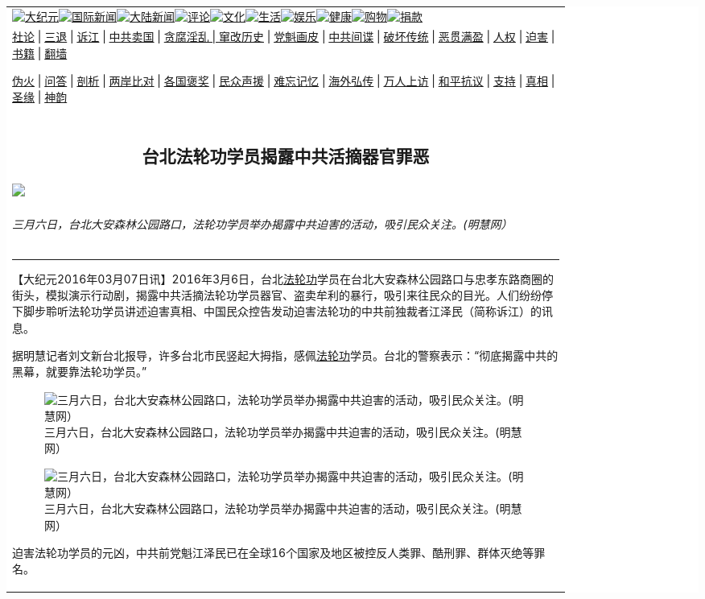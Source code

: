 <a name="1" id="1" target="_blank"></a><span id="1"></span>
<table border="0"><tr><td colspan="2" VALIGN=TOP><a href="https://github.com/mprjd2205/djy/blob/master/gb/nsc413.md#1"><img src="https://gitlab.com/szzdlab/www/raw/master/t/djy/1.jpg" title="大纪元"></a><a href="https://github.com/mprjd2205/djy/blob/master/gb/n24hr.md#1"><img src="https://gitlab.com/szzdlab/www/raw/master/t/djy/3.jpg" title="国际新闻"></a><a href="https://github.com/mprjd2205/djy/blob/master/gb/nsc413.md#1"><img src="https://gitlab.com/szzdlab/www/raw/master/t/djy/4.jpg" title="大陆新闻"></a><a href="https://github.com/mprjd2205/djy/blob/master/gb/news392.md#1"><img src="https://gitlab.com/szzdlab/www/raw/master/t/djy/5.jpg" title="评论"></a><a href="https://github.com/mprjd2205/djy/blob/master/gb/news2007.md#1"><img src="https://gitlab.com/szzdlab/www/raw/master/t/djy/6.jpg" title="文化"></a><a href="https://github.com/mprjd2205/djy/blob/master/gb/news2008.md#1"><img src="https://gitlab.com/szzdlab/www/raw/master/t/djy/7.jpg" title="生活"></a><a href="https://github.com/mprjd2205/djy/blob/master/gb/ncyule.md#1"><img src="https://gitlab.com/szzdlab/www/raw/master/t/djy/8.jpg" title="娱乐"></a><a href="https://github.com/mprjd2205/djy/blob/master/gb/nsc1002.md#1"><img src="https://gitlab.com/szzdlab/www/raw/master/t/djy/9.jpg" title="健康"><a href="https://www.youlucky.com"><img src="https://gitlab.com/szzdlab/www/raw/master/t/djy/10.jpg" title="购物"></a><a href="https://www.supportepoch.org/donation?utm_medium=epochtimes&utm_source=referral&utm_campaign=donate_button_djyhomepage"><img src="https://gitlab.com/szzdlab/www/raw/master/t/djy/12.jpg" title="捐款"></a></td></tr>
<tr><td colspan="2" VALIGN=TOP><a target="_blank" href="https://github.com/mprjd2205/djy/blob/master/gb/9p.md#1">社论</a> | <a target="_blank" href="https://github.com/mprjd2205/djy/blob/master/gb/nf5657.md#1">三退</a> | <a target="_blank" href="https://github.com/mprjd2205/djy/blob/master/gb/nf6123.md#1">诉江</a> | <a target="_blank" href="https://github.com/mprjd2205/djy/blob/master/gb/nf1176117.md#1">中共卖国</a> | <a target="_blank" href="https://github.com/mprjd2205/djy/blob/master/gb/nf5773.md#1">贪腐淫乱 | <a target="_blank" href="https://github.com/mprjd2205/djy/blob/master/gb/nf1176115.md#1">窜改历史</a> | <a target="_blank" href="https://github.com/mprjd2205/djy/blob/master/gb/nf1176107.md#1">党魁画皮</a> | <a target="_blank" href="https://github.com/mprjd2205/djy/blob/master/gb/nf1320400.md#1">中共间谍</a> | <a target="_blank" href="https://github.com/mprjd2205/djy/blob/master/gb/nf1176114.md#1">破坏传统</a> | <a target="_blank" href="https://github.com/mprjd2205/djy/blob/master/gb/nf5287.md#1">恶贯满盈</a> | <a target="_blank" href="https://github.com/mprjd2205/djy/blob/master/gb/ncid278.md#1">人权</a> | <a target="_blank" href="https://github.com/mprjd2205/djy/blob/master/gb/nf1176111.md#1">迫害</a> | <a target="_blank" href="https://github.com/mprjd2205/djy/blob/master/gb/nf1235328.md#1">书籍</a> | <a target="_blank" href="https://github.com/mprjd2205/www/blob/master/README.md?zsrh#1">翻墙</a></p><p><a target="_blank" href="https://github.com/mprjd2205/djy/blob/master/gb/nf5562.md#1">伪火</a> | <a target="_blank" href="https://github.com/mprjd2205/djy/blob/master/gb/nf4378.md#1">问答</a> | <a target="_blank" href="https://github.com/mprjd2205/djy/blob/master/gb/nf5792.md#1">剖析</a> | <a target="_blank" href="https://github.com/mprjd2205/djy/blob/master/gb/nf5735.md#1">两岸比对</a> | <a target="_blank" href="https://github.com/mprjd2205/djy/blob/master/gb/nf6119.md#1">各国褒奖</a> | <a target="_blank" href="https://github.com/mprjd2205/djy/blob/master/gb/nf6120.md#1">民众声援</a> | <a target="_blank" href="https://github.com/mprjd2205/djy/blob/master/gb/nf1188594.md#1">难忘记忆</a> | <a target="_blank" href="https://github.com/mprjd2205/djy/blob/master/gb/nf3180.md#1">海外弘传</a> | <a target="_blank" href="https://github.com/mprjd2205/djy/blob/master/gb/nf5410.md#1">万人上访</a> | <a target="_blank" href="https://github.com/mprjd2205/ntdtv/blob/master/gb/prog1530_1.md#1">和平抗议</a> | <a target="_blank" href="https://github.com/mprjd2205/djy/blob/master/gb/nf4386.md#1">支持</a> | <a target="_blank" href="https://github.com/mprjd2205/djy/blob/master/gb/nf4389.md#1">真相</a> | <a target="_blank" href="https://github.com/mprjd2205/djy/blob/master/gb/nf5790.md#1">圣缘</a> | <a target="_blank" href="https://github.com/mprjd2205/djy/blob/master/gb/nf4786.md#1">神韵</a></td></tr>
<tr><td VALIGN=TOP width="626"><h2 align=center>台北法轮功学员揭露中共活摘器官罪恶</h2>
<img src="http://i.epochtimes.com/assets/uploads/2016/03/1603071020162382-600x400.jpg" />
<h6>三月六日，台北大安森林公园路口，法轮功学员举办揭露中共迫害的活动，吸引民众关注。(明慧网）
</h6>
<hr>
<p>【大纪元2016年03月07日讯】2016年3月6日，台北<a href="https://github.com/mprjd2205/djy/blob/master/gb/tag/%E6%B3%95%E8%BD%AE%E5%8A%9F.md">法轮功</a>学员在台北大安森林公园路口与忠孝东路商圈的街头，模拟演示行动剧，揭露中共活摘法轮功学员器官、盗卖牟利的暴行，吸引来往民众的目光。人们纷纷停下脚步聆听法轮功学员讲述迫害真相、中国民众控告发动迫害法轮功的中共前独裁者江泽民（简称诉江）的讯息。</p>
<p>据明慧记者刘文新台北报导，许多台北市民竖起大拇指，感佩<a href="https://github.com/mprjd2205/djy/blob/master/gb/tag/%E6%B3%95%E8%BD%AE%E5%8A%9F.md">法轮功</a>学员。台北的警察表示：“彻底揭露中共的黑幕，就要靠法轮功学员。”</p>
<figure id="attachment_7303362" style="width: 600px" class="wp-caption aligncenter"><img class="size-large wp-image-7303362" title="三月六日，台北大安森林公园路口，法轮功学员举办揭露中共迫害的活动，吸引民众关注。(明慧网）" src="http://i.epochtimes.com/assets/uploads/2016/03/1603071020162382-600x450.jpg" alt="三月六日，台北大安森林公园路口，法轮功学员举办揭露中共迫害的活动，吸引民众关注。(明慧网）" width="600" b="450" /><figcaption class="wp-caption-text">三月六日，台北大安森林公园路口，法轮功学员举办揭露中共迫害的活动，吸引民众关注。(明慧网）</figcaption></figure>
<figure id="attachment_7303394" style="width: 600px" class="wp-caption aligncenter"><img class="size-large wp-image-7303394" title="三月六日，台北大安森林公园路口，法轮功学员举办揭露中共迫害的活动，吸引民众关注。(明慧网）" src="http://i.epochtimes.com/assets/uploads/2016/03/1603071020222382-600x409.jpg" alt="三月六日，台北大安森林公园路口，法轮功学员举办揭露中共迫害的活动，吸引民众关注。(明慧网）" width="600" b="409" /><figcaption class="wp-caption-text">三月六日，台北大安森林公园路口，法轮功学员举办揭露中共迫害的活动，吸引民众关注。(明慧网）</figcaption></figure>
<p>迫害法轮功学员的元凶，中共前党魁江泽民已在全球16个国家及地区被控反人类罪、酷刑罪、群体灭绝等罪名。</p>